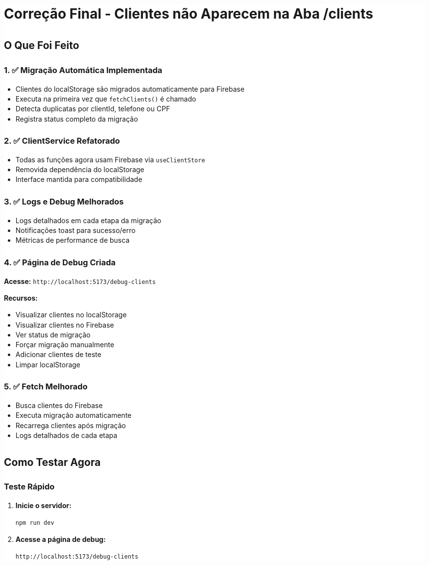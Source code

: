 # Correção Final - Clientes não Aparecem na Aba /clients

## O Que Foi Feito

### 1. ✅ Migração Automática Implementada
- Clientes do localStorage são migrados automaticamente para Firebase
- Executa na primeira vez que `fetchClients()` é chamado
- Detecta duplicatas por clientId, telefone ou CPF
- Registra status completo da migração

### 2. ✅ ClientService Refatorado
- Todas as funções agora usam Firebase via `useClientStore`
- Removida dependência do localStorage
- Interface mantida para compatibilidade

### 3. ✅ Logs e Debug Melhorados
- Logs detalhados em cada etapa da migração
- Notificações toast para sucesso/erro
- Métricas de performance de busca

### 4. ✅ Página de Debug Criada
**Acesse:** `http://localhost:5173/debug-clients`

**Recursos:**
- Visualizar clientes no localStorage
- Visualizar clientes no Firebase
- Ver status de migração
- Forçar migração manualmente
- Adicionar clientes de teste
- Limpar localStorage

### 5. ✅ Fetch Melhorado
- Busca clientes do Firebase
- Executa migração automaticamente
- Recarrega clientes após migração
- Logs detalhados de cada etapa

## Como Testar Agora

### Teste Rápido

1. **Inicie o servidor:**
   ```bash
   npm run dev
   ```

2. **Acesse a página de debug:**
   ```
   http://localhost:5173/debug-clients
   ```
